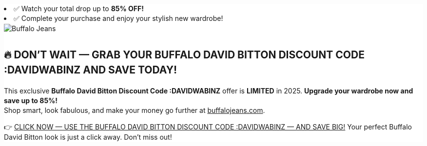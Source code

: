 <li>✅ Watch your total drop up to <strong>85% OFF!</strong></li>
<li>✅ Complete your purchase and enjoy your stylish new wardrobe!</li>
</ol>
<img src="https://images.mirror-media.xyz/publication-images/2TtQlFU-SxugcirSMETdu.png?height=667&width=1333" alt="Buffalo Jeans" width="1080">
<h2>🔥 DON’T WAIT — GRAB YOUR BUFFALO DAVID BITTON DISCOUNT CODE :DAVIDWABINZ AND SAVE TODAY!</h2>
<p>This exclusive <strong>Buffalo David Bitton Discount Code :DAVIDWABINZ</strong> offer is <strong>LIMITED</strong> in 2025. <strong>Upgrade your wardrobe now and save up to 85%!</strong><br />
Shop smart, look fabulous, and make your money go further at <a href="https://www.buffalojeans.com/DAVIDWABINZ" target="_blank" rel="noopener noreferrer">buffalojeans.com</a>.</p>
<p>👉 <a class="cta" href="https://www.buffalojeans.com/DAVIDWABINZ" target="_blank" rel="noopener noreferrer">CLICK NOW — USE THE BUFFALO DAVID BITTON DISCOUNT CODE :DAVIDWABINZ — AND SAVE BIG!</a> Your perfect Buffalo David Bitton look is just a click away. Don’t miss out!</p>
</body>
</html>
